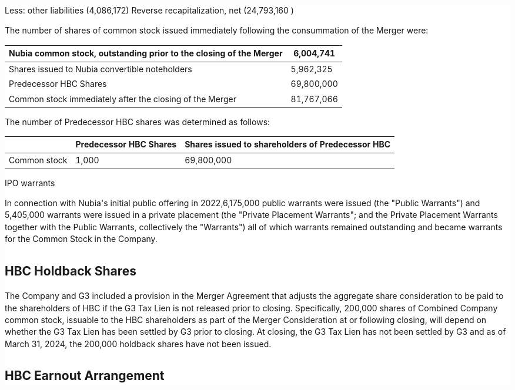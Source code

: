 <td>Less: other liabilities</td>
<td>(4,086,172)</td>
</tr>
<tr>
<td>Reverse recapitalization, net</td>
<td>(24,793,160 )</td>
</tr>
</tbody>
</table>
<p>The number of shares of common stock issued immediately following the consummation of the Merger were:</p>
<table>
<thead>
<tr>
<th>Nubia common stock, outstanding prior to the closing of the Merger</th>
<th>6,004,741</th>
</tr>
</thead>
<tbody>
<tr>
<td>Shares issued to Nubia convertible noteholders</td>
<td>5,962,325</td>
</tr>
<tr>
<td>Predecessor HBC Shares</td>
<td>69,800,000</td>
</tr>
<tr>
<td>Common stock immediately after the closing of the Merger</td>
<td>81,767,066</td>
</tr>
</tbody>
</table>
<p>The number of Predecessor HBC shares was determined as follows:</p>
<table>
<thead>
<tr>
<th></th>
<th>Predecessor HBC Shares</th>
<th>Shares issued to shareholders of Predecessor HBC</th>
</tr>
</thead>
<tbody>
<tr>
<td>Common stock</td>
<td>1,000</td>
<td>69,800,000</td>
</tr>
</tbody>
</table>
<p>IPO warrants</p>
<p>In connection with Nubia's initial public offering in 2022,6,175,000 public warrants were issued (the "Public Warrants") and 5,405,000 warrants were issued in a private placement (the "Private Placement Warrants"; and the Private Placement Warrants together with the Public Warrants, collectively the "Warrants") all of which warrants remained outstanding and became warrants for the Common Stock in the Company.</p>
<h2>HBC Holdback Shares</h2>
<p>The Company and G3 included a provision in the Merger Agreement that adjusts the aggregate share consideration to be paid to the shareholders of HBC if the G3 Tax Lien is not released prior to closing. Specifically, 200,000 shares of Combined Company common stock, issuable to the HBC shareholders as part of the Merger Consideration at or following closing, will depend on whether the G3 Tax Lien has been settled by G3 prior to closing. At closing, the G3 Tax Lien has not been settled by G3 and as of March 31, 2024, the 200,000 holdback shares have not been issued.</p>
<h2>HBC Earnout Arrangement</h2>